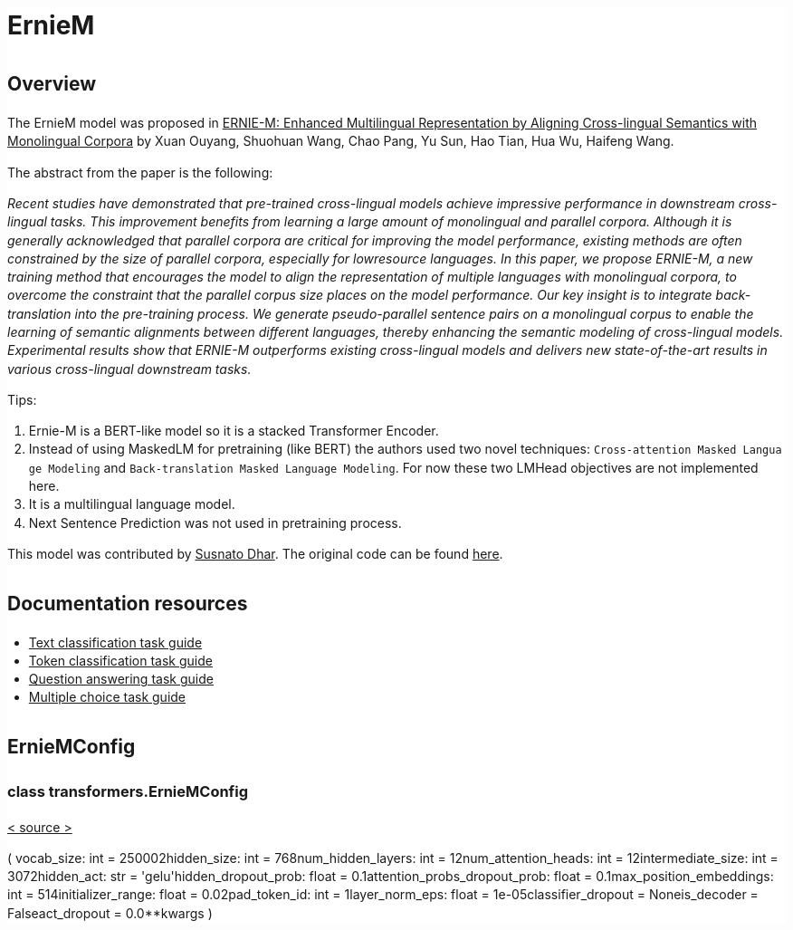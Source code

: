 # ErnieM

## Overview

The ErnieM model was proposed in [ERNIE-M: Enhanced Multilingual Representation by Aligning Cross-lingual Semantics with Monolingual Corpora](https://arxiv.org/abs/2012.15674) by Xuan Ouyang, Shuohuan Wang, Chao Pang, Yu Sun, Hao Tian, Hua Wu, Haifeng Wang.

The abstract from the paper is the following:

_Recent studies have demonstrated that pre-trained cross-lingual models achieve impressive performance in downstream cross-lingual tasks. This improvement benefits from learning a large amount of monolingual and parallel corpora. Although it is generally acknowledged that parallel corpora are critical for improving the model performance, existing methods are often constrained by the size of parallel corpora, especially for lowresource languages. In this paper, we propose ERNIE-M, a new training method that encourages the model to align the representation of multiple languages with monolingual corpora, to overcome the constraint that the parallel corpus size places on the model performance. Our key insight is to integrate back-translation into the pre-training process. We generate pseudo-parallel sentence pairs on a monolingual corpus to enable the learning of semantic alignments between different languages, thereby enhancing the semantic modeling of cross-lingual models. Experimental results show that ERNIE-M outperforms existing cross-lingual models and delivers new state-of-the-art results in various cross-lingual downstream tasks._

Tips:

1.  Ernie-M is a BERT-like model so it is a stacked Transformer Encoder.
2.  Instead of using MaskedLM for pretraining (like BERT) the authors used two novel techniques: `Cross-attention Masked Language Modeling` and `Back-translation Masked Language Modeling`. For now these two LMHead objectives are not implemented here.
3.  It is a multilingual language model.
4.  Next Sentence Prediction was not used in pretraining process.

This model was contributed by [Susnato Dhar](https://huggingface.co/susnato). The original code can be found [here](https://github.com/PaddlePaddle/PaddleNLP/tree/develop/paddlenlp/transformers/ernie_m).

## Documentation resources

-   [Text classification task guide](../tasks/sequence_classification)
-   [Token classification task guide](../tasks/token_classification)
-   [Question answering task guide](../tasks/question_answering)
-   [Multiple choice task guide](../tasks/multiple_choice)

## ErnieMConfig

### class transformers.ErnieMConfig

[< source \>](https://github.com/huggingface/transformers/blob/v4.34.0/src/transformers/models/ernie_m/configuration_ernie_m.py#L31)

( vocab\_size: int = 250002hidden\_size: int = 768num\_hidden\_layers: int = 12num\_attention\_heads: int = 12intermediate\_size: int = 3072hidden\_act: str = 'gelu'hidden\_dropout\_prob: float = 0.1attention\_probs\_dropout\_prob: float = 0.1max\_position\_embeddings: int = 514initializer\_range: float = 0.02pad\_token\_id: int = 1layer\_norm\_eps: float = 1e-05classifier\_dropout = Noneis\_decoder = Falseact\_dropout = 0.0\*\*kwargs )
